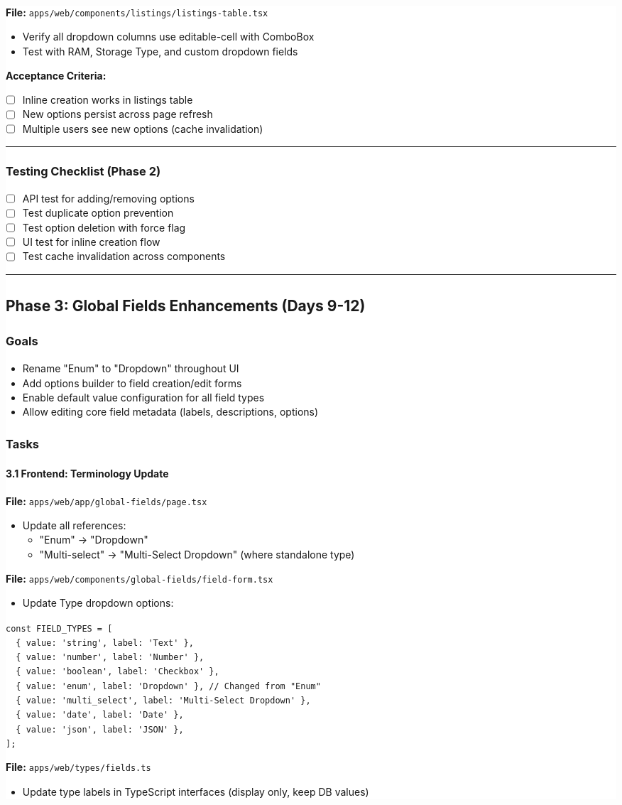 **File:** `apps/web/components/listings/listings-table.tsx`
- Verify all dropdown columns use editable-cell with ComboBox
- Test with RAM, Storage Type, and custom dropdown fields

**Acceptance Criteria:**
- [ ] Inline creation works in listings table
- [ ] New options persist across page refresh
- [ ] Multiple users see new options (cache invalidation)

---

### Testing Checklist (Phase 2)

- [ ] API test for adding/removing options
- [ ] Test duplicate option prevention
- [ ] Test option deletion with force flag
- [ ] UI test for inline creation flow
- [ ] Test cache invalidation across components

---

## Phase 3: Global Fields Enhancements (Days 9-12)

### Goals
- Rename "Enum" to "Dropdown" throughout UI
- Add options builder to field creation/edit forms
- Enable default value configuration for all field types
- Allow editing core field metadata (labels, descriptions, options)

### Tasks

#### 3.1 Frontend: Terminology Update

**File:** `apps/web/app/global-fields/page.tsx`
- Update all references:
  - "Enum" → "Dropdown"
  - "Multi-select" → "Multi-Select Dropdown" (where standalone type)

**File:** `apps/web/components/global-fields/field-form.tsx`
- Update Type dropdown options:
```tsx
const FIELD_TYPES = [
  { value: 'string', label: 'Text' },
  { value: 'number', label: 'Number' },
  { value: 'boolean', label: 'Checkbox' },
  { value: 'enum', label: 'Dropdown' }, // Changed from "Enum"
  { value: 'multi_select', label: 'Multi-Select Dropdown' },
  { value: 'date', label: 'Date' },
  { value: 'json', label: 'JSON' },
];
```

**File:** `apps/web/types/fields.ts`
- Update type labels in TypeScript interfaces (display only, keep DB values)
